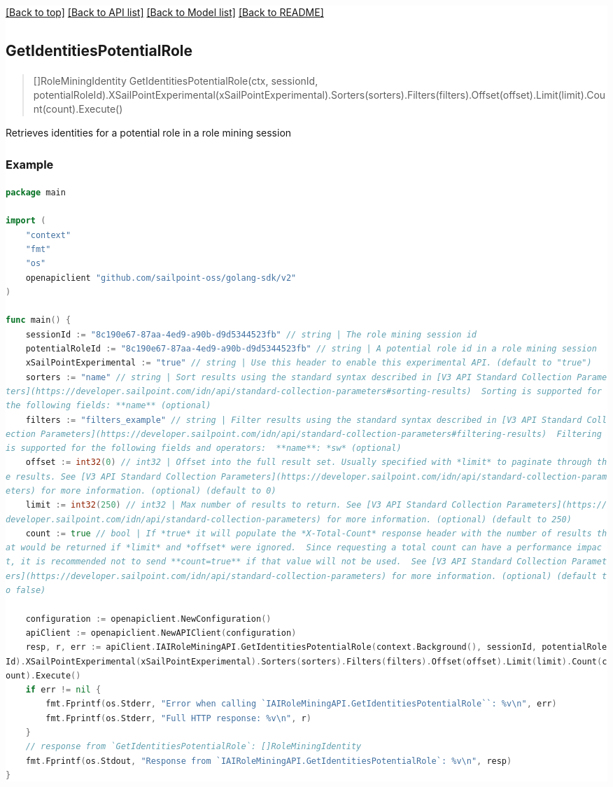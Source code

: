 [[Back to top]](#) [[Back to API list]](../README.md#documentation-for-api-endpoints)
[[Back to Model list]](../README.md#documentation-for-models)
[[Back to README]](../README.md)


## GetIdentitiesPotentialRole

> []RoleMiningIdentity GetIdentitiesPotentialRole(ctx, sessionId, potentialRoleId).XSailPointExperimental(xSailPointExperimental).Sorters(sorters).Filters(filters).Offset(offset).Limit(limit).Count(count).Execute()

Retrieves identities for a potential role in a role mining session



### Example

```go
package main

import (
	"context"
	"fmt"
	"os"
	openapiclient "github.com/sailpoint-oss/golang-sdk/v2"
)

func main() {
	sessionId := "8c190e67-87aa-4ed9-a90b-d9d5344523fb" // string | The role mining session id
	potentialRoleId := "8c190e67-87aa-4ed9-a90b-d9d5344523fb" // string | A potential role id in a role mining session
	xSailPointExperimental := "true" // string | Use this header to enable this experimental API. (default to "true")
	sorters := "name" // string | Sort results using the standard syntax described in [V3 API Standard Collection Parameters](https://developer.sailpoint.com/idn/api/standard-collection-parameters#sorting-results)  Sorting is supported for the following fields: **name** (optional)
	filters := "filters_example" // string | Filter results using the standard syntax described in [V3 API Standard Collection Parameters](https://developer.sailpoint.com/idn/api/standard-collection-parameters#filtering-results)  Filtering is supported for the following fields and operators:  **name**: *sw* (optional)
	offset := int32(0) // int32 | Offset into the full result set. Usually specified with *limit* to paginate through the results. See [V3 API Standard Collection Parameters](https://developer.sailpoint.com/idn/api/standard-collection-parameters) for more information. (optional) (default to 0)
	limit := int32(250) // int32 | Max number of results to return. See [V3 API Standard Collection Parameters](https://developer.sailpoint.com/idn/api/standard-collection-parameters) for more information. (optional) (default to 250)
	count := true // bool | If *true* it will populate the *X-Total-Count* response header with the number of results that would be returned if *limit* and *offset* were ignored.  Since requesting a total count can have a performance impact, it is recommended not to send **count=true** if that value will not be used.  See [V3 API Standard Collection Parameters](https://developer.sailpoint.com/idn/api/standard-collection-parameters) for more information. (optional) (default to false)

	configuration := openapiclient.NewConfiguration()
	apiClient := openapiclient.NewAPIClient(configuration)
	resp, r, err := apiClient.IAIRoleMiningAPI.GetIdentitiesPotentialRole(context.Background(), sessionId, potentialRoleId).XSailPointExperimental(xSailPointExperimental).Sorters(sorters).Filters(filters).Offset(offset).Limit(limit).Count(count).Execute()
	if err != nil {
		fmt.Fprintf(os.Stderr, "Error when calling `IAIRoleMiningAPI.GetIdentitiesPotentialRole``: %v\n", err)
		fmt.Fprintf(os.Stderr, "Full HTTP response: %v\n", r)
	}
	// response from `GetIdentitiesPotentialRole`: []RoleMiningIdentity
	fmt.Fprintf(os.Stdout, "Response from `IAIRoleMiningAPI.GetIdentitiesPotentialRole`: %v\n", resp)
}
```